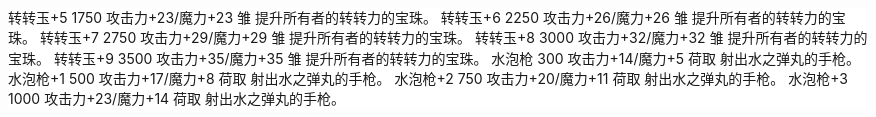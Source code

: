 <tr>
<td>转转玉+5</td>
<td>1750</td>
<td>攻击力+23/魔力+23</td>
<td>雏</td>
<td>提升所有者的转转力的宝珠。
</td></tr>
<tr>
<td>转转玉+6</td>
<td>2250</td>
<td>攻击力+26/魔力+26</td>
<td>雏</td>
<td>提升所有者的转转力的宝珠。
</td></tr>
<tr>
<td>转转玉+7</td>
<td>2750</td>
<td>攻击力+29/魔力+29</td>
<td>雏</td>
<td>提升所有者的转转力的宝珠。
</td></tr>
<tr>
<td>转转玉+8</td>
<td>3000</td>
<td>攻击力+32/魔力+32</td>
<td>雏</td>
<td>提升所有者的转转力的宝珠。
</td></tr>
<tr>
<td>转转玉+9</td>
<td>3500</td>
<td>攻击力+35/魔力+35</td>
<td>雏</td>
<td>提升所有者的转转力的宝珠。
</td></tr>
<tr>
<td>水泡枪</td>
<td>300</td>
<td>攻击力+14/魔力+5</td>
<td>荷取</td>
<td>射出水之弹丸的手枪。
</td></tr>
<tr>
<td>水泡枪+1</td>
<td>500</td>
<td>攻击力+17/魔力+8</td>
<td>荷取</td>
<td>射出水之弹丸的手枪。
</td></tr>
<tr>
<td>水泡枪+2</td>
<td>750</td>
<td>攻击力+20/魔力+11</td>
<td>荷取</td>
<td>射出水之弹丸的手枪。
</td></tr>
<tr>
<td>水泡枪+3</td>
<td>1000</td>
<td>攻击力+23/魔力+14</td>
<td>荷取</td>
<td>射出水之弹丸的手枪。
</td></tr>
<tr>